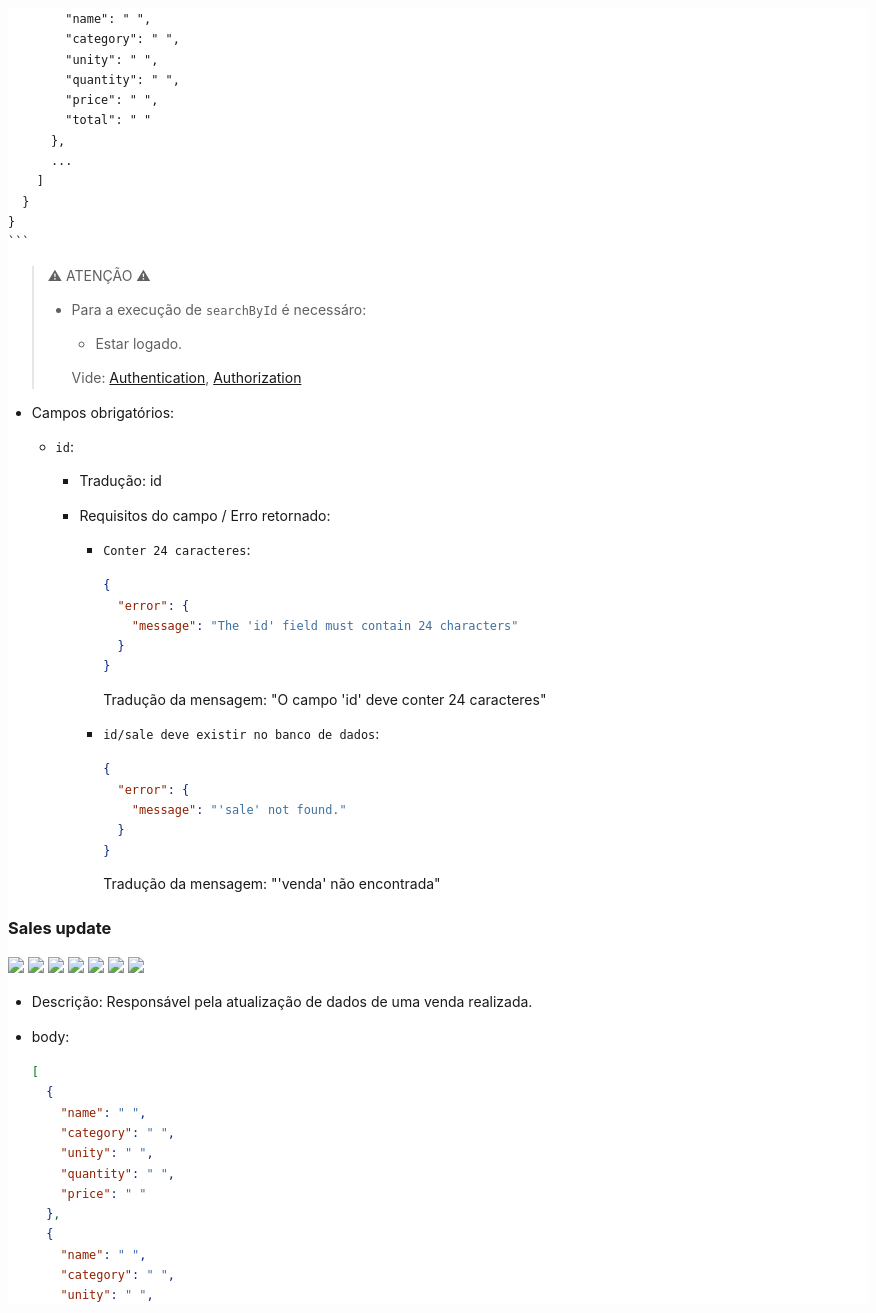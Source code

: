             "name": " ",
            "category": " ",
            "unity": " ",
            "quantity": " ",
            "price": " ",
            "total": " "
          },
          ...
        ]
      }
    }
    ```

>⚠️ ATENÇÃO ⚠️
> - Para a execução de `searchById` é necessáro:
>    - Estar logado.
>
>    Vide: [Authentication](#authentication), [Authorization](#authorization)
 
- Campos obrigatórios:

  - `id`:
    
    - Tradução: id

    - Requisitos do campo / Erro retornado:

      - `Conter 24 caracteres`:
          ```json
          {
            "error": {
              "message": "The 'id' field must contain 24 characters"
            }
          }
          ```
          Tradução da mensagem: "O campo 'id' deve conter 24 caracteres" 

      - `id/sale deve existir no banco de dados`:
          ```json
          {
            "error": {
              "message": "'sale' not found."
            }
          }
          ```
          Tradução da mensagem: "'venda' não encontrada"

### Sales update
<img src="https://img.shields.io/static/v1?label=Metodo&message=PUT&color=D88A12&style=flat-square&logo="/> <img src="https://img.shields.io/static/v1?label=Rota&message='/sales:id'&color=712776&style=flat-square&logo="/> <img src="https://img.shields.io/static/v1?label=Autenticacao&message=SIM&color=DFCA11&style=flat-square&logo="/> <img src="https://img.shields.io/static/v1?label=Autorizacao&message=SIM&color=DFCA11&&style=flat-square&logo="/> <img src="https://img.shields.io/static/v1?label=Param&message=SIM&color=DFCA11&&style=flat-square&logo="/> <img src="https://img.shields.io/static/v1?label=Body&message=SIM&color=DFCA11&&style=flat-square&logo="/> <img src="https://img.shields.io/static/v1?label=Header&message=SIM&color=DFCA11&&style=flat-square&logo="/>

- Descrição: Responsável pela atualização de dados de uma venda realizada. 

- body:

    ```json
    [
      {
        "name": " ",
        "category": " ",
        "unity": " ",
        "quantity": " ",
        "price": " "
      },
      {
        "name": " ",
        "category": " ",
        "unity": " ",